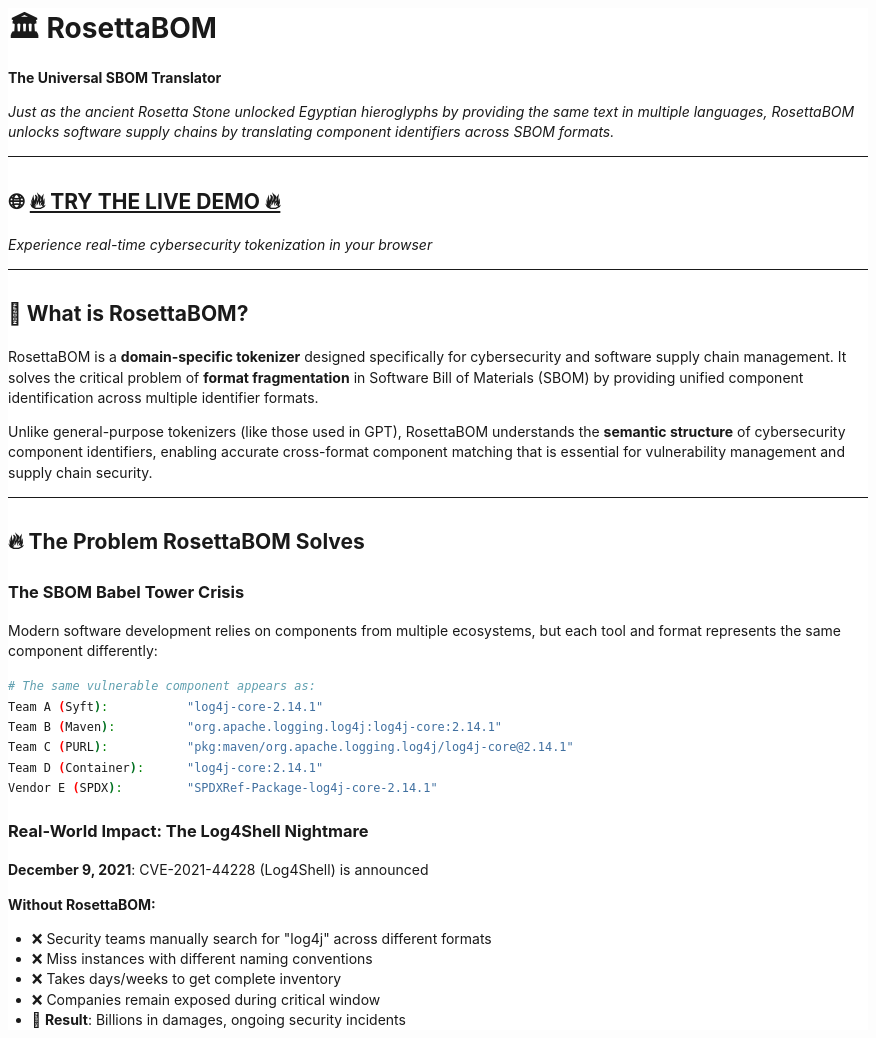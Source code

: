 # 🏛️ RosettaBOM
**The Universal SBOM Translator**

*Just as the ancient Rosetta Stone unlocked Egyptian hieroglyphs by providing the same text in multiple languages, RosettaBOM unlocks software supply chains by translating component identifiers across SBOM formats.*

---

## 🌐 **[🔥 TRY THE LIVE DEMO 🔥](https://swastik-mukherjee.github.io/RosettaBOM/)**

*Experience real-time cybersecurity tokenization in your browser*

---

## 🎯 What is RosettaBOM?

RosettaBOM is a **domain-specific tokenizer** designed specifically for cybersecurity and software supply chain management. It solves the critical problem of **format fragmentation** in Software Bill of Materials (SBOM) by providing unified component identification across multiple identifier formats.

Unlike general-purpose tokenizers (like those used in GPT), RosettaBOM understands the **semantic structure** of cybersecurity component identifiers, enabling accurate cross-format component matching that is essential for vulnerability management and supply chain security.

---

## 🔥 The Problem RosettaBOM Solves

### The SBOM Babel Tower Crisis

Modern software development relies on components from multiple ecosystems, but each tool and format represents the same component differently:

```bash
# The same vulnerable component appears as:
Team A (Syft):           "log4j-core-2.14.1"
Team B (Maven):          "org.apache.logging.log4j:log4j-core:2.14.1"  
Team C (PURL):           "pkg:maven/org.apache.logging.log4j/log4j-core@2.14.1"
Team D (Container):      "log4j-core:2.14.1"
Vendor E (SPDX):         "SPDXRef-Package-log4j-core-2.14.1"
```

### Real-World Impact: The Log4Shell Nightmare

**December 9, 2021**: CVE-2021-44228 (Log4Shell) is announced

**Without RosettaBOM:**
- ❌ Security teams manually search for "log4j" across different formats
- ❌ Miss instances with different naming conventions
- ❌ Takes days/weeks to get complete inventory
- ❌ Companies remain exposed during critical window
- 💸 **Result**: Billions in damages, ongoing security incidents
